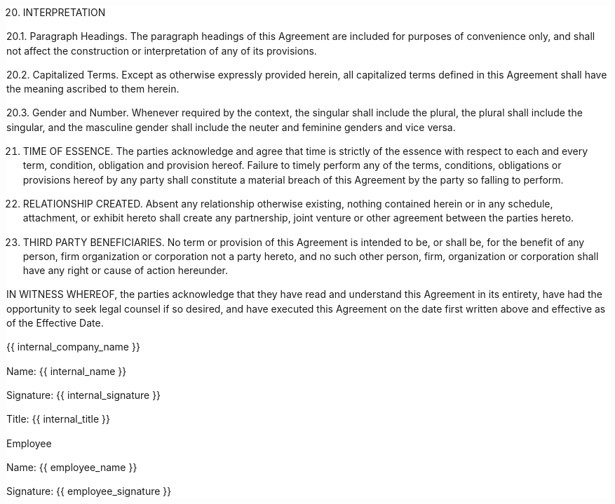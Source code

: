 20. INTERPRETATION

  20.1. Paragraph Headings. The paragraph headings of this Agreement are included for purposes of convenience only, and shall not affect the construction or interpretation of any of its provisions.

  20.2. Capitalized Terms. Except as otherwise expressly provided herein, all capitalized terms defined in this Agreement shall have the meaning ascribed to them herein.

  20.3. Gender and Number. Whenever required by the context, the singular shall include the plural, the plural shall include the singular, and the masculine gender shall include the neuter and feminine genders and vice versa.

21. TIME OF ESSENCE. The parties acknowledge and agree that time is strictly of the essence with respect to each and every term, condition, obligation and provision hereof. Failure to timely perform any of the terms, conditions, obligations or provisions hereof by any party shall constitute a material breach of this Agreement by the party so falling to perform.

22. RELATIONSHIP CREATED.  Absent any relationship otherwise existing, nothing contained herein or in any schedule, attachment, or exhibit hereto shall create any partnership, joint venture or other agreement between the parties hereto.

23. THIRD PARTY BENEFICIARIES. No term or provision of this Agreement is intended to be, or shall be, for the benefit of any person, firm organization or corporation not a party hereto, and no such other person, firm, organization or corporation shall have any right or cause of action hereunder.

IN WITNESS WHEREOF, the parties acknowledge that they have read and understand this Agreement in its entirety, have had the opportunity to seek legal counsel if so desired, and have executed this Agreement on the date first written above and effective as of the Effective Date.

{{ internal_company_name }}


  Name: {{ internal_name }}

  Signature: {{ internal_signature }}

  Title: {{ internal_title }}


Employee


  Name: {{ employee_name }}

  Signature: {{ employee_signature }}
